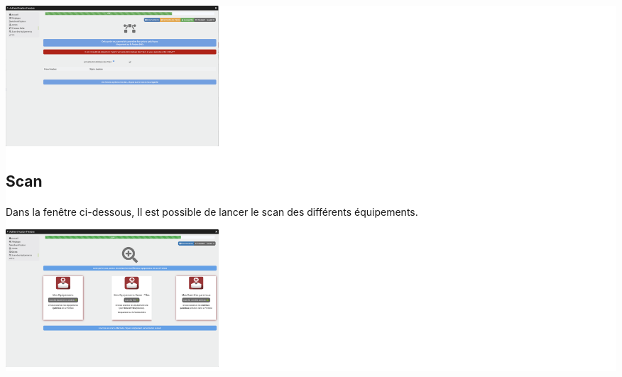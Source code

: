<p><img src="../images/Freebox_OS_screenshot6.png" alt="Authentification 4" width="300" /></p>

## Scan

Dans la fenêtre ci-dessous, Il est possible de lancer le scan des différents équipements.

<p><img src="../images/Freebox_OS_screenshot7.png" alt="Authentification 5" width="300" /></p>